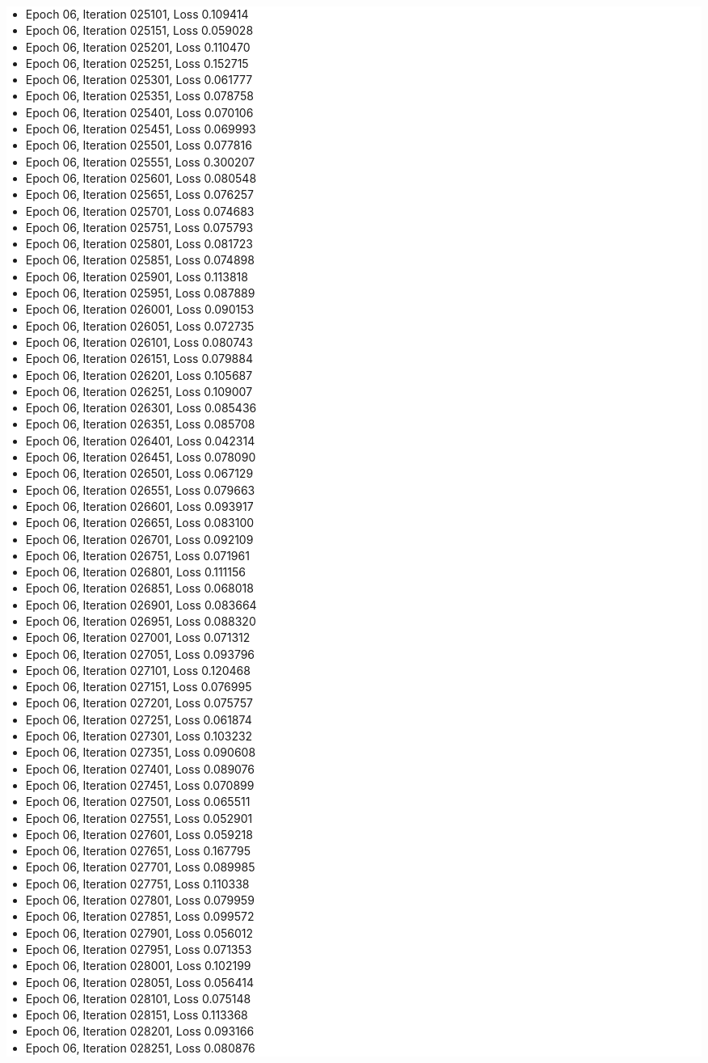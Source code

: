 - Epoch 06, Iteration 025101, Loss 0.109414
- Epoch 06, Iteration 025151, Loss 0.059028
- Epoch 06, Iteration 025201, Loss 0.110470
- Epoch 06, Iteration 025251, Loss 0.152715
- Epoch 06, Iteration 025301, Loss 0.061777
- Epoch 06, Iteration 025351, Loss 0.078758
- Epoch 06, Iteration 025401, Loss 0.070106
- Epoch 06, Iteration 025451, Loss 0.069993
- Epoch 06, Iteration 025501, Loss 0.077816
- Epoch 06, Iteration 025551, Loss 0.300207
- Epoch 06, Iteration 025601, Loss 0.080548
- Epoch 06, Iteration 025651, Loss 0.076257
- Epoch 06, Iteration 025701, Loss 0.074683
- Epoch 06, Iteration 025751, Loss 0.075793
- Epoch 06, Iteration 025801, Loss 0.081723
- Epoch 06, Iteration 025851, Loss 0.074898
- Epoch 06, Iteration 025901, Loss 0.113818
- Epoch 06, Iteration 025951, Loss 0.087889
- Epoch 06, Iteration 026001, Loss 0.090153
- Epoch 06, Iteration 026051, Loss 0.072735
- Epoch 06, Iteration 026101, Loss 0.080743
- Epoch 06, Iteration 026151, Loss 0.079884
- Epoch 06, Iteration 026201, Loss 0.105687
- Epoch 06, Iteration 026251, Loss 0.109007
- Epoch 06, Iteration 026301, Loss 0.085436
- Epoch 06, Iteration 026351, Loss 0.085708
- Epoch 06, Iteration 026401, Loss 0.042314
- Epoch 06, Iteration 026451, Loss 0.078090
- Epoch 06, Iteration 026501, Loss 0.067129
- Epoch 06, Iteration 026551, Loss 0.079663
- Epoch 06, Iteration 026601, Loss 0.093917
- Epoch 06, Iteration 026651, Loss 0.083100
- Epoch 06, Iteration 026701, Loss 0.092109
- Epoch 06, Iteration 026751, Loss 0.071961
- Epoch 06, Iteration 026801, Loss 0.111156
- Epoch 06, Iteration 026851, Loss 0.068018
- Epoch 06, Iteration 026901, Loss 0.083664
- Epoch 06, Iteration 026951, Loss 0.088320
- Epoch 06, Iteration 027001, Loss 0.071312
- Epoch 06, Iteration 027051, Loss 0.093796
- Epoch 06, Iteration 027101, Loss 0.120468
- Epoch 06, Iteration 027151, Loss 0.076995
- Epoch 06, Iteration 027201, Loss 0.075757
- Epoch 06, Iteration 027251, Loss 0.061874
- Epoch 06, Iteration 027301, Loss 0.103232
- Epoch 06, Iteration 027351, Loss 0.090608
- Epoch 06, Iteration 027401, Loss 0.089076
- Epoch 06, Iteration 027451, Loss 0.070899
- Epoch 06, Iteration 027501, Loss 0.065511
- Epoch 06, Iteration 027551, Loss 0.052901
- Epoch 06, Iteration 027601, Loss 0.059218
- Epoch 06, Iteration 027651, Loss 0.167795
- Epoch 06, Iteration 027701, Loss 0.089985
- Epoch 06, Iteration 027751, Loss 0.110338
- Epoch 06, Iteration 027801, Loss 0.079959
- Epoch 06, Iteration 027851, Loss 0.099572
- Epoch 06, Iteration 027901, Loss 0.056012
- Epoch 06, Iteration 027951, Loss 0.071353
- Epoch 06, Iteration 028001, Loss 0.102199
- Epoch 06, Iteration 028051, Loss 0.056414
- Epoch 06, Iteration 028101, Loss 0.075148
- Epoch 06, Iteration 028151, Loss 0.113368
- Epoch 06, Iteration 028201, Loss 0.093166
- Epoch 06, Iteration 028251, Loss 0.080876